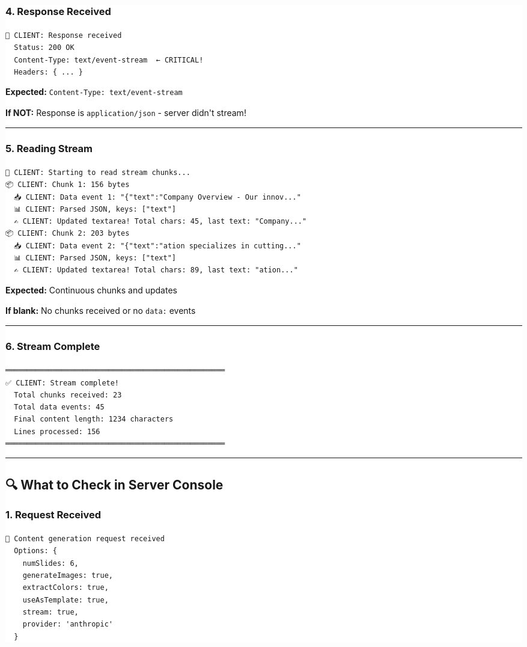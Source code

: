 ### **4. Response Received**
```
📨 CLIENT: Response received
  Status: 200 OK
  Content-Type: text/event-stream  ← CRITICAL!
  Headers: { ... }
```

**Expected:** `Content-Type: text/event-stream`

**If NOT:** Response is `application/json` - server didn't stream!

---

### **5. Reading Stream**
```
📖 CLIENT: Starting to read stream chunks...
📦 CLIENT: Chunk 1: 156 bytes
  📥 CLIENT: Data event 1: "{"text":"Company Overview - Our innov..."
  📊 CLIENT: Parsed JSON, keys: ["text"]
  ✍️ CLIENT: Updated textarea! Total chars: 45, last text: "Company..."
📦 CLIENT: Chunk 2: 203 bytes
  📥 CLIENT: Data event 2: "{"text":"ation specializes in cutting..."
  📊 CLIENT: Parsed JSON, keys: ["text"]
  ✍️ CLIENT: Updated textarea! Total chars: 89, last text: "ation..."
```

**Expected:** Continuous chunks and updates

**If blank:** No chunks received or no `data:` events

---

### **6. Stream Complete**
```
═══════════════════════════════════════════════════
✅ CLIENT: Stream complete!
  Total chunks received: 23
  Total data events: 45
  Final content length: 1234 characters
  Lines processed: 156
═══════════════════════════════════════════════════
```

---

## 🔍 **What to Check in Server Console**

### **1. Request Received**
```
📝 Content generation request received
  Options: { 
    numSlides: 6, 
    generateImages: true, 
    extractColors: true, 
    useAsTemplate: true, 
    stream: true, 
    provider: 'anthropic' 
  }
```
